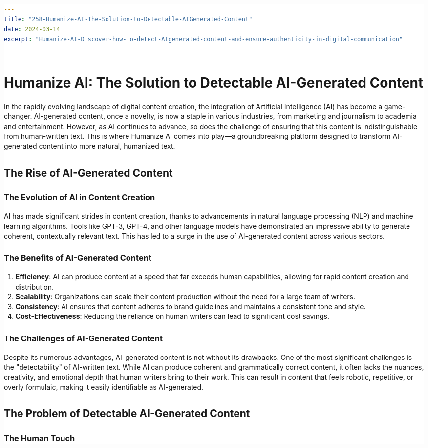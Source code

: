 ```yaml
---
title: "258-Humanize-AI-The-Solution-to-Detectable-AIGenerated-Content"
date: 2024-03-14
excerpt: "Humanize-AI-Discover-how-to-detect-AIgenerated-content-and-ensure-authenticity-in-digital-communication"
---
```


# Humanize AI: The Solution to Detectable AI-Generated Content

In the rapidly evolving landscape of digital content creation, the integration of Artificial Intelligence (AI) has become a game-changer. AI-generated content, once a novelty, is now a staple in various industries, from marketing and journalism to academia and entertainment. However, as AI continues to advance, so does the challenge of ensuring that this content is indistinguishable from human-written text. This is where Humanize AI comes into play—a groundbreaking platform designed to transform AI-generated content into more natural, humanized text.

## The Rise of AI-Generated Content

### The Evolution of AI in Content Creation

AI has made significant strides in content creation, thanks to advancements in natural language processing (NLP) and machine learning algorithms. Tools like GPT-3, GPT-4, and other language models have demonstrated an impressive ability to generate coherent, contextually relevant text. This has led to a surge in the use of AI-generated content across various sectors.

### The Benefits of AI-Generated Content

1. **Efficiency**: AI can produce content at a speed that far exceeds human capabilities, allowing for rapid content creation and distribution.
2. **Scalability**: Organizations can scale their content production without the need for a large team of writers.
3. **Consistency**: AI ensures that content adheres to brand guidelines and maintains a consistent tone and style.
4. **Cost-Effectiveness**: Reducing the reliance on human writers can lead to significant cost savings.

### The Challenges of AI-Generated Content

Despite its numerous advantages, AI-generated content is not without its drawbacks. One of the most significant challenges is the "detectability" of AI-written text. While AI can produce coherent and grammatically correct content, it often lacks the nuances, creativity, and emotional depth that human writers bring to their work. This can result in content that feels robotic, repetitive, or overly formulaic, making it easily identifiable as AI-generated.

## The Problem of Detectable AI-Generated Content

### The Human Touch
